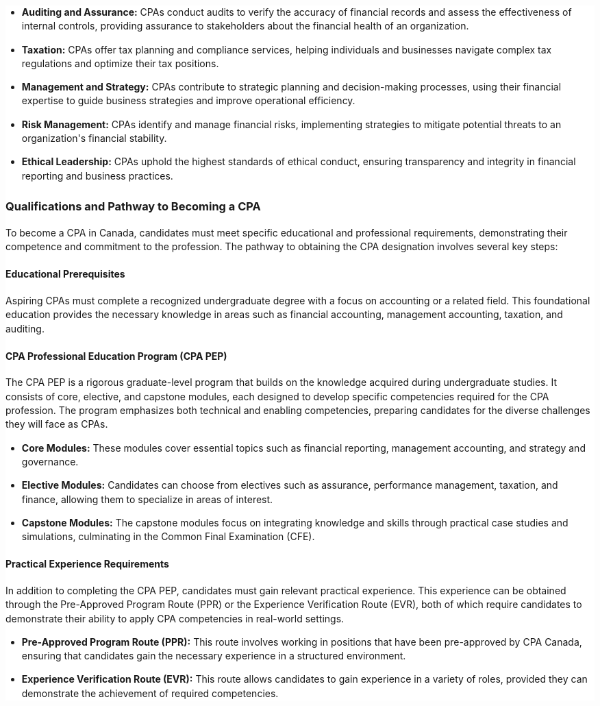 - **Auditing and Assurance:** CPAs conduct audits to verify the accuracy of financial records and assess the effectiveness of internal controls, providing assurance to stakeholders about the financial health of an organization.

- **Taxation:** CPAs offer tax planning and compliance services, helping individuals and businesses navigate complex tax regulations and optimize their tax positions.

- **Management and Strategy:** CPAs contribute to strategic planning and decision-making processes, using their financial expertise to guide business strategies and improve operational efficiency.

- **Risk Management:** CPAs identify and manage financial risks, implementing strategies to mitigate potential threats to an organization's financial stability.

- **Ethical Leadership:** CPAs uphold the highest standards of ethical conduct, ensuring transparency and integrity in financial reporting and business practices.

### Qualifications and Pathway to Becoming a CPA

To become a CPA in Canada, candidates must meet specific educational and professional requirements, demonstrating their competence and commitment to the profession. The pathway to obtaining the CPA designation involves several key steps:

#### Educational Prerequisites

Aspiring CPAs must complete a recognized undergraduate degree with a focus on accounting or a related field. This foundational education provides the necessary knowledge in areas such as financial accounting, management accounting, taxation, and auditing.

#### CPA Professional Education Program (CPA PEP)

The CPA PEP is a rigorous graduate-level program that builds on the knowledge acquired during undergraduate studies. It consists of core, elective, and capstone modules, each designed to develop specific competencies required for the CPA profession. The program emphasizes both technical and enabling competencies, preparing candidates for the diverse challenges they will face as CPAs.

- **Core Modules:** These modules cover essential topics such as financial reporting, management accounting, and strategy and governance.

- **Elective Modules:** Candidates can choose from electives such as assurance, performance management, taxation, and finance, allowing them to specialize in areas of interest.

- **Capstone Modules:** The capstone modules focus on integrating knowledge and skills through practical case studies and simulations, culminating in the Common Final Examination (CFE).

#### Practical Experience Requirements

In addition to completing the CPA PEP, candidates must gain relevant practical experience. This experience can be obtained through the Pre-Approved Program Route (PPR) or the Experience Verification Route (EVR), both of which require candidates to demonstrate their ability to apply CPA competencies in real-world settings.

- **Pre-Approved Program Route (PPR):** This route involves working in positions that have been pre-approved by CPA Canada, ensuring that candidates gain the necessary experience in a structured environment.

- **Experience Verification Route (EVR):** This route allows candidates to gain experience in a variety of roles, provided they can demonstrate the achievement of required competencies.
